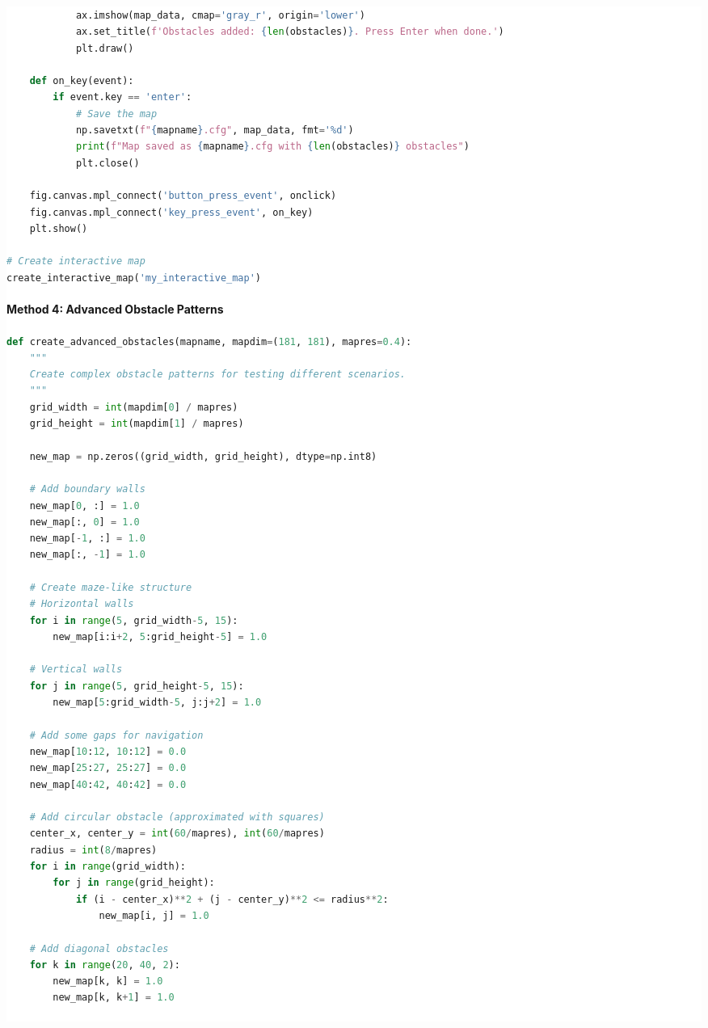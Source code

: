 ```python
            ax.imshow(map_data, cmap='gray_r', origin='lower')
            ax.set_title(f'Obstacles added: {len(obstacles)}. Press Enter when done.')
            plt.draw()
    
    def on_key(event):
        if event.key == 'enter':
            # Save the map
            np.savetxt(f"{mapname}.cfg", map_data, fmt='%d')
            print(f"Map saved as {mapname}.cfg with {len(obstacles)} obstacles")
            plt.close()
    
    fig.canvas.mpl_connect('button_press_event', onclick)
    fig.canvas.mpl_connect('key_press_event', on_key)
    plt.show()

# Create interactive map
create_interactive_map('my_interactive_map')
```

#### Method 4: Advanced Obstacle Patterns

```python
def create_advanced_obstacles(mapname, mapdim=(181, 181), mapres=0.4):
    """
    Create complex obstacle patterns for testing different scenarios.
    """
    grid_width = int(mapdim[0] / mapres)
    grid_height = int(mapdim[1] / mapres)
    
    new_map = np.zeros((grid_width, grid_height), dtype=np.int8)
    
    # Add boundary walls
    new_map[0, :] = 1.0
    new_map[:, 0] = 1.0
    new_map[-1, :] = 1.0
    new_map[:, -1] = 1.0
    
    # Create maze-like structure
    # Horizontal walls
    for i in range(5, grid_width-5, 15):
        new_map[i:i+2, 5:grid_height-5] = 1.0
    
    # Vertical walls
    for j in range(5, grid_height-5, 15):
        new_map[5:grid_width-5, j:j+2] = 1.0
    
    # Add some gaps for navigation
    new_map[10:12, 10:12] = 0.0
    new_map[25:27, 25:27] = 0.0
    new_map[40:42, 40:42] = 0.0
    
    # Add circular obstacle (approximated with squares)
    center_x, center_y = int(60/mapres), int(60/mapres)
    radius = int(8/mapres)
    for i in range(grid_width):
        for j in range(grid_height):
            if (i - center_x)**2 + (j - center_y)**2 <= radius**2:
                new_map[i, j] = 1.0
    
    # Add diagonal obstacles
    for k in range(20, 40, 2):
        new_map[k, k] = 1.0
        new_map[k, k+1] = 1.0
    
```